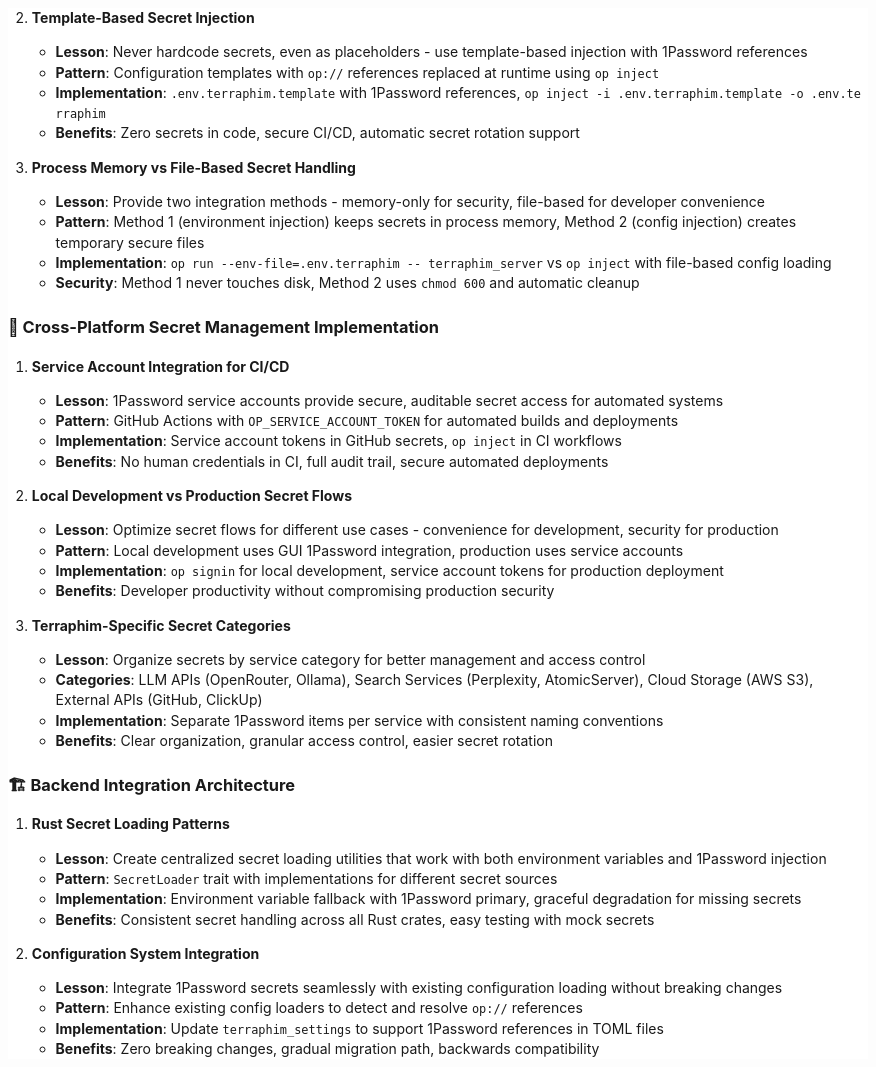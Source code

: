 2. **Template-Based Secret Injection**
   - **Lesson**: Never hardcode secrets, even as placeholders - use template-based injection with 1Password references
   - **Pattern**: Configuration templates with `op://` references replaced at runtime using `op inject`
   - **Implementation**: `.env.terraphim.template` with 1Password references, `op inject -i .env.terraphim.template -o .env.terraphim`
   - **Benefits**: Zero secrets in code, secure CI/CD, automatic secret rotation support

3. **Process Memory vs File-Based Secret Handling**
   - **Lesson**: Provide two integration methods - memory-only for security, file-based for developer convenience
   - **Pattern**: Method 1 (environment injection) keeps secrets in process memory, Method 2 (config injection) creates temporary secure files
   - **Implementation**: `op run --env-file=.env.terraphim -- terraphim_server` vs `op inject` with file-based config loading
   - **Security**: Method 1 never touches disk, Method 2 uses `chmod 600` and automatic cleanup

### 🔧 Cross-Platform Secret Management Implementation

1. **Service Account Integration for CI/CD**
   - **Lesson**: 1Password service accounts provide secure, auditable secret access for automated systems
   - **Pattern**: GitHub Actions with `OP_SERVICE_ACCOUNT_TOKEN` for automated builds and deployments
   - **Implementation**: Service account tokens in GitHub secrets, `op inject` in CI workflows
   - **Benefits**: No human credentials in CI, full audit trail, secure automated deployments

2. **Local Development vs Production Secret Flows**
   - **Lesson**: Optimize secret flows for different use cases - convenience for development, security for production
   - **Pattern**: Local development uses GUI 1Password integration, production uses service accounts
   - **Implementation**: `op signin` for local development, service account tokens for production deployment
   - **Benefits**: Developer productivity without compromising production security

3. **Terraphim-Specific Secret Categories**
   - **Lesson**: Organize secrets by service category for better management and access control
   - **Categories**: LLM APIs (OpenRouter, Ollama), Search Services (Perplexity, AtomicServer), Cloud Storage (AWS S3), External APIs (GitHub, ClickUp)
   - **Implementation**: Separate 1Password items per service with consistent naming conventions
   - **Benefits**: Clear organization, granular access control, easier secret rotation

### 🏗️ Backend Integration Architecture

1. **Rust Secret Loading Patterns**
   - **Lesson**: Create centralized secret loading utilities that work with both environment variables and 1Password injection
   - **Pattern**: `SecretLoader` trait with implementations for different secret sources
   - **Implementation**: Environment variable fallback with 1Password primary, graceful degradation for missing secrets
   - **Benefits**: Consistent secret handling across all Rust crates, easy testing with mock secrets

2. **Configuration System Integration**
   - **Lesson**: Integrate 1Password secrets seamlessly with existing configuration loading without breaking changes
   - **Pattern**: Enhance existing config loaders to detect and resolve `op://` references
   - **Implementation**: Update `terraphim_settings` to support 1Password references in TOML files
   - **Benefits**: Zero breaking changes, gradual migration path, backwards compatibility
